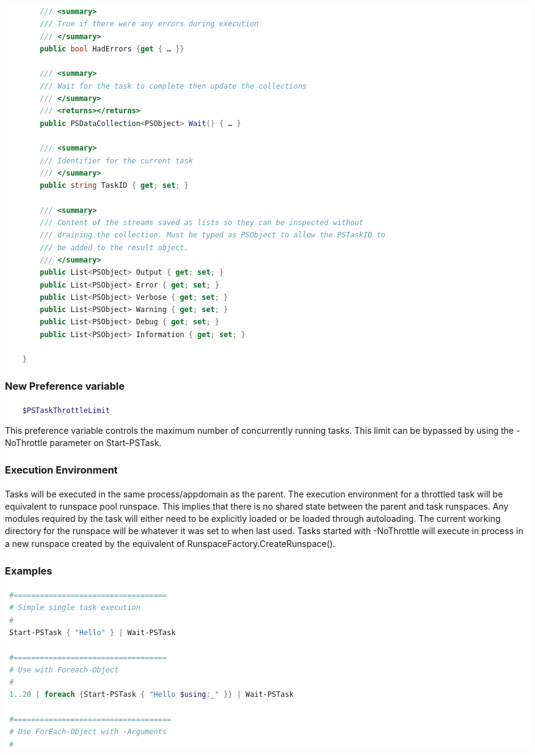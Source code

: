 ```csharp
        /// <summary>
        /// True if there were any errors during execution
        /// </summary>
        public bool HadErrors {get { … }}

        /// <summary>
        /// Wait for the task to complete then update the collections
        /// </summary>
        /// <returns></returns>
        public PSDataCollection<PSObject> Wait() { … }

        /// <summary>
        /// Identifier for the current task
        /// </summary>
        public string TaskID { get; set; }

        /// <summary>
        /// Content of the streams saved as lists so they can be inspected without
        /// draining the collection. Must be typed as PSObject to allow the PSTaskID to
        /// be added to the result object.                        
        /// </summary>
        public List<PSObject> Output { get; set; }
        public List<PSObject> Error { get; set; }
        public List<PSObject> Verbose { get; set; }
        public List<PSObject> Warning { get; set; }
        public List<PSObject> Debug { get; set; }
        public List<PSObject> Information { get; set; }

    }
```

### New Preference variable
```powershell
	$PSTaskThrottleLimit
```
This preference variable controls the maximum number of concurrently running tasks. This limit can be bypassed by using the -NoThrottle parameter on Start-PSTask.

### Execution Environment

Tasks will be executed in the same process/appdomain as the parent. The execution environment for a throttled task will be equivalent to runspace pool runspace. This implies that there is no shared state between the parent and task runspaces. Any modules required by the task will either need to be explicitly loaded or be loaded through autoloading. The current working directory for the runspace will be whatever it was set to when last used.
Tasks started with -NoThrottle will execute in process in a new runspace created by the equivalent of RunspaceFactory.CreateRunspace().

### Examples

```powershell
 #===================================
 # Simple single task execution
 #
 Start-PSTask { "Hello" } | Wait-PSTask

 #===================================
 # Use with Foreach-Object
 #
 1..20 | foreach {Start-PSTask { "Hello $using:_" }} | Wait-PSTask

 #====================================
 # Use ForEach-Object with -Arguments
 #
```